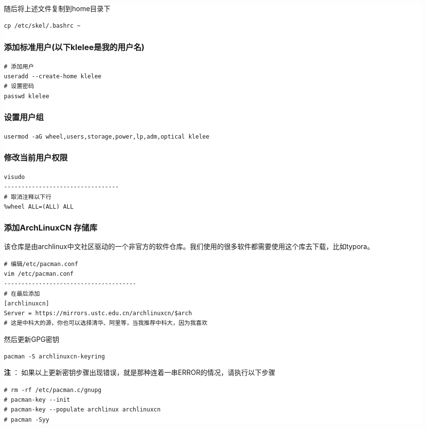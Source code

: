 随后将上述文件复制到home目录下

```text
cp /etc/skel/.bashrc ~
```

### 添加标准用户(以下klelee是我的用户名)

```text
# 添加用户
useradd --create-home klelee
# 设置密码
passwd klelee
```

### 设置用户组

```text
usermod -aG wheel,users,storage,power,lp,adm,optical klelee
```

### 修改当前用户权限

```text
visudo
---------------------------------
# 取消注释以下行
%wheel ALL=(ALL) ALL
```

### 添加ArchLinuxCN 存储库

该仓库是由archlinux中文社区驱动的一个非官方的软件仓库。我们使用的很多软件都需要使用这个库去下载，比如typora。

```text
# 编辑/etc/pacman.conf
vim /etc/pacman.conf
--------------------------------------
# 在最后添加
[archlinuxcn]
Server = https://mirrors.ustc.edu.cn/archlinuxcn/$arch   
# 这是中科大的源，你也可以选择清华、阿里等，当我推荐中科大，因为我喜欢
```

然后更新GPG密钥

```text
pacman -S archlinuxcn-keyring
```

**注** ： 如果以上更新密钥步骤出现错误，就是那种连着一串ERROR的情况，请执行以下步骤

```text
# rm -rf /etc/pacman.c/gnupg
# pacman-key --init
# pacman-key --populate archlinux archlinuxcn
# pacman -Syy
```
